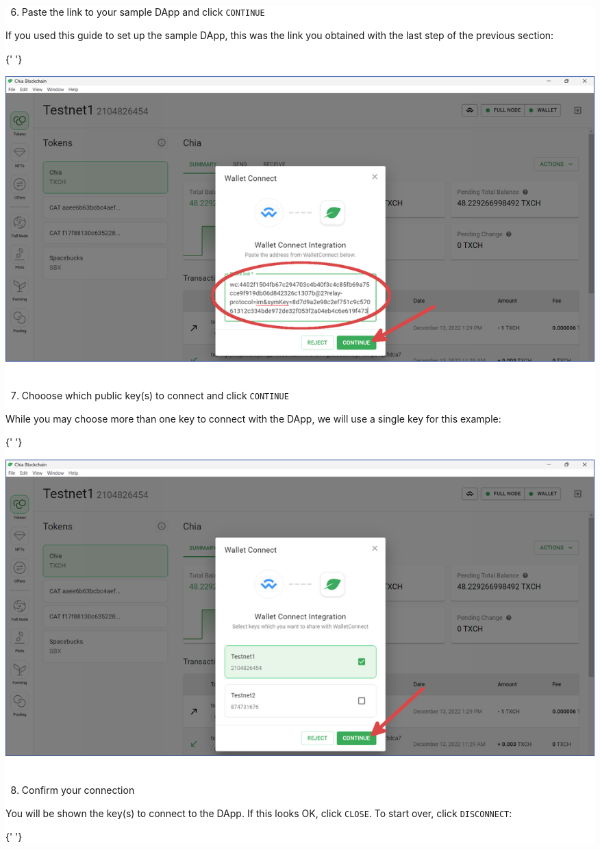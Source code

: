 6. Paste the link to your sample DApp and click `CONTINUE`

If you used this guide to set up the sample DApp, this was the link you obtained with the last step of the previous section:

{' '}
<div style={{ textAlign: 'center' }}>
  <img src="/img/walletconnect/03_dapp.png" alt="Paste and click CONTINUE" />
</div>
<br />

7. Chooose which public key(s) to connect and click `CONTINUE`

While you may choose more than one key to connect with the DApp, we will use a single key for this example:

{' '}
<div style={{ textAlign: 'center' }}>
  <img
    src="/img/walletconnect/04_walletconnect.png"
    alt="Select wallets and click CONTINUE"
  />
</div>
<br />

8. Confirm your connection

You will be shown the key(s) to connect to the DApp. If this looks OK, click `CLOSE`. To start over, click `DISCONNECT`:

{' '}
<div style={{ textAlign: 'center' }}>